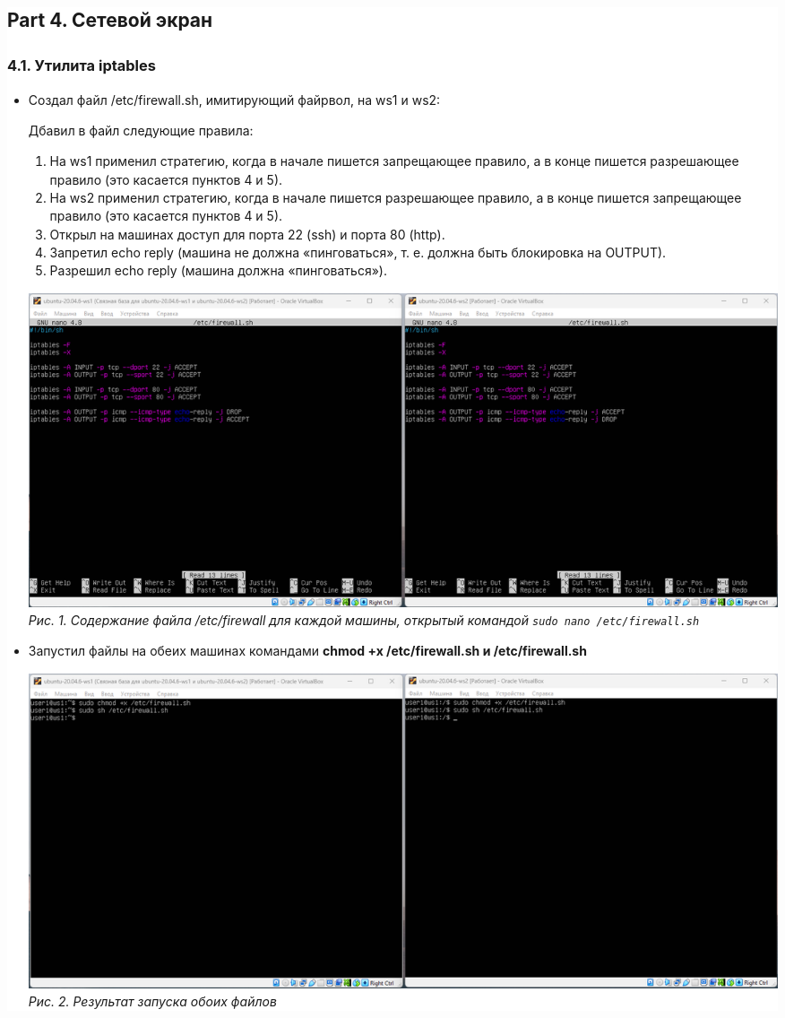## Part 4. Сетевой экран ##   

### 4.1. Утилита iptables ###

- Создал файл /etc/firewall.sh, имитирующий файрвол, на ws1 и ws2:  

    Дбавил в файл следующие правила:  

    1) На ws1 применил стратегию, когда в начале пишется запрещающее правило, а в конце пишется разрешающее правило (это касается пунктов 4 и 5).  
    2) На ws2 применил стратегию, когда в начале пишется разрешающее правило, а в конце пишется запрещающее правило (это касается пунктов 4 и 5).  
    3) Открыл на машинах доступ для порта 22 (ssh) и порта 80 (http).  
    4) Запретил echo reply (машина не должна «пинговаться», т. е. должна быть блокировка на OUTPUT).  
    5) Разрешил echo reply (машина должна «пинговаться»). 

    ![](Screenshot_4_4.1_1.png)  
    *Рис. 1. Содержание файла /etc/firewall для каждой машины, открытый командой `sudo nano /etc/firewall.sh`*  

- Запустил файлы на обеих машинах командами **chmod +x /etc/firewall.sh и /etc/firewall.sh**

    ![](Screenshot_4_4.1_2.png)  
    *Рис. 2. Результат запуска обоих файлов* 
